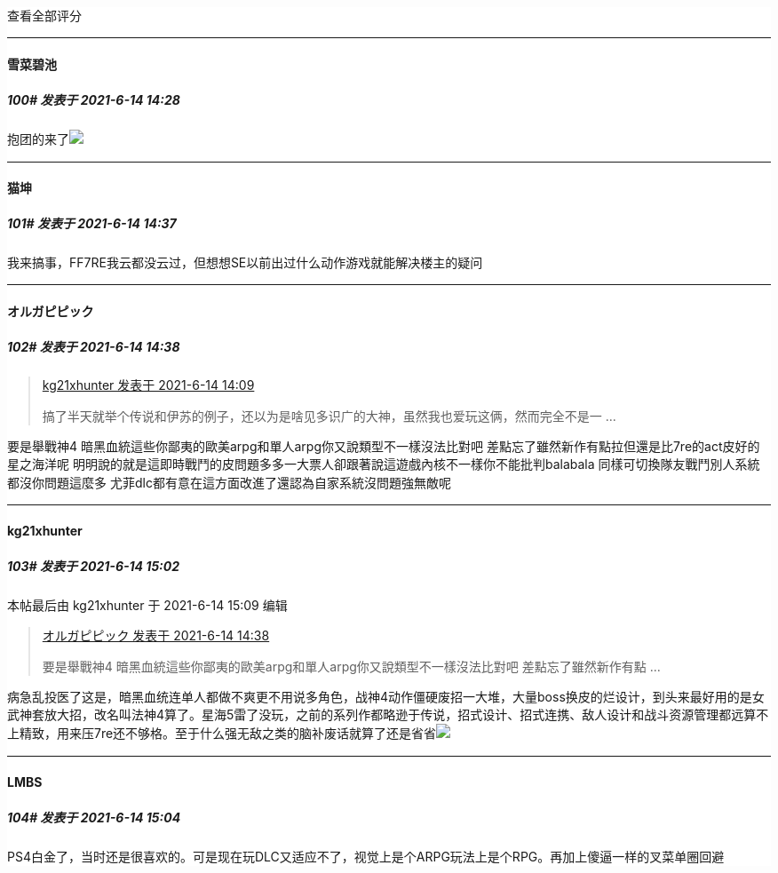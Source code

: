 
查看全部评分


*****

####  雪菜碧池  
##### 100#       发表于 2021-6-14 14:28


抱团的来了<img src="https://static.saraba1st.com/image/smiley/face2017/047.png" referrerpolicy="no-referrer">


*****

####  猫坤  
##### 101#       发表于 2021-6-14 14:37


我来搞事，FF7RE我云都没云过，但想想SE以前出过什么动作游戏就能解决楼主的疑问


*****

####  オルガピピック  
##### 102#       发表于 2021-6-14 14:38


<blockquote><a href="httphttps://bbs.saraba1st.com/2b/forum.php?mod=redirect&amp;goto=findpost&amp;pid=51594642&amp;ptid=2009775" target="_blank">kg21xhunter 发表于 2021-6-14 14:09</a>

搞了半天就举个传说和伊苏的例子，还以为是啥见多识广的大神，虽然我也爱玩这俩，然而完全不是一 ...</blockquote>
要是舉戰神4 暗黑血統這些你鄙夷的歐美arpg和單人arpg你又說類型不一樣沒法比對吧 差點忘了雖然新作有點拉但還是比7re的act皮好的星之海洋呢 明明說的就是這即時戰鬥的皮問題多多一大票人卻跟著說這遊戲內核不一樣你不能批判balabala 同樣可切換隊友戰鬥別人系統都沒你問題這麼多 尤菲dlc都有意在這方面改進了還認為自家系統沒問題強無敵呢


*****

####  kg21xhunter  
##### 103#       发表于 2021-6-14 15:02


 本帖最后由 kg21xhunter 于 2021-6-14 15:09 编辑 
<blockquote><a href="httphttps://bbs.saraba1st.com/2b/forum.php?mod=redirect&amp;goto=findpost&amp;pid=51594943&amp;ptid=2009775" target="_blank">オルガピピック 发表于 2021-6-14 14:38</a>

要是舉戰神4 暗黑血統這些你鄙夷的歐美arpg和單人arpg你又說類型不一樣沒法比對吧 差點忘了雖然新作有點 ...</blockquote>
病急乱投医了这是，暗黑血统连单人都做不爽更不用说多角色，战神4动作僵硬废招一大堆，大量boss换皮的烂设计，到头来最好用的是女武神套放大招，改名叫法神4算了。星海5雷了没玩，之前的系列作都略逊于传说，招式设计、招式连携、敌人设计和战斗资源管理都远算不上精致，用来压7re还不够格。至于什么强无敌之类的脑补废话就算了还是省省<img src="https://static.saraba1st.com/image/smiley/face2017/047.png" referrerpolicy="no-referrer">


*****

####  LMBS  
##### 104#       发表于 2021-6-14 15:04


PS4白金了，当时还是很喜欢的。可是现在玩DLC又适应不了，视觉上是个ARPG玩法上是个RPG。再加上傻逼一样的叉菜单圈回避
